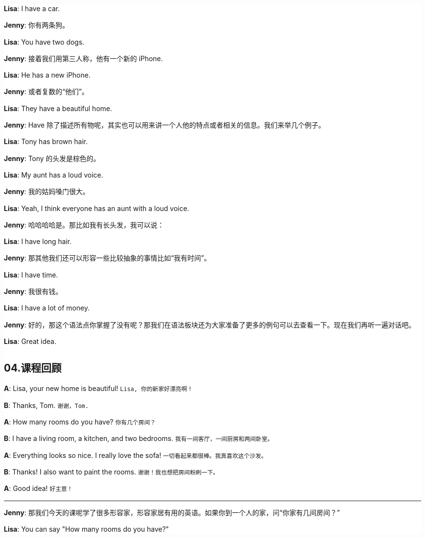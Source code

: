 **Lisa**: I have a car.

**Jenny**: 你有两条狗。

**Lisa**: You have two dogs.

**Jenny**: 接着我们用第三人称，他有一个新的 iPhone.

**Lisa**: He has a new iPhone.

**Jenny**: 或者复数的“他们”。

**Lisa**: They have a beautiful home.

**Jenny**: Have 除了描述所有物呢，其实也可以用来讲一个人他的特点或者相关的信息。我们来举几个例子。

**Lisa**: Tony has brown hair.

**Jenny**: Tony 的头发是棕色的。

**Lisa**: My aunt has a loud voice.

**Jenny**: 我的姑妈嗓门很大。

**Lisa**: Yeah, I think everyone has an aunt with a loud voice.

**Jenny**: 哈哈哈哈是。那比如我有长头发，我可以说：

**Lisa**: I have long hair.

**Jenny**: 那其他我们还可以形容一些比较抽象的事情比如“我有时间”。

**Lisa**: I have time.

**Jenny**: 我很有钱。

**Lisa**: I have a lot of money.

**Jenny**: 好的，那这个语法点你掌握了没有呢？那我们在语法板块还为大家准备了更多的例句可以去查看一下。现在我们再听一遍对话吧。

**Lisa**: Great idea.



## 04.课程回顾

**A**: Lisa, your new home is beautiful! `Lisa, 你的新家好漂亮啊！`

**B**: Thanks, Tom. `谢谢，Tom.`

**A**: How many rooms do you have? `你有几个房间？`

**B**: I have a living room, a kitchen, and two bedrooms. `我有一间客厅，一间厨房和两间卧室。`

**A**: Everything looks so nice. I really love the sofa! `一切看起来都很棒。我真喜欢这个沙发。`

**B**: Thanks! I also want to paint the rooms. `谢谢！我也想把房间粉刷一下。`

**A**: Good idea! `好主意！`

------

**Jenny**: 那我们今天的课呢学了很多形容家，形容家居有用的英语。如果你到一个人的家，问“你家有几间房间？”

**Lisa**: You can say "How many rooms do you have?"
